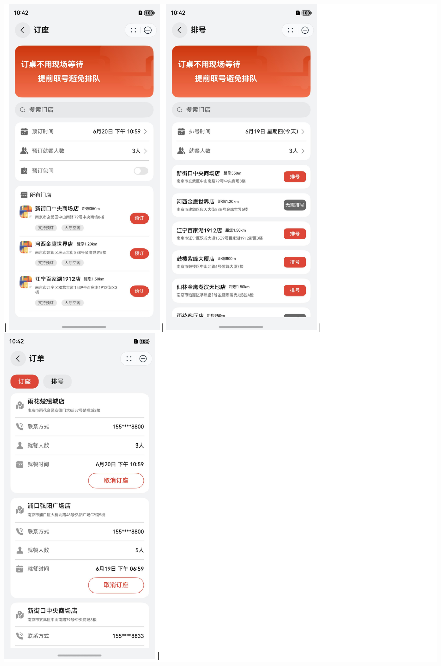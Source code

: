 | <img src="./screenshots/pic_book.jpeg" alt="首页" width="300"> | <img src="./screenshots/pic_queue.jpeg" alt="我的" width="300"> | <img src="./screenshots/pic_order.jpeg" alt="我的" width="300"> |